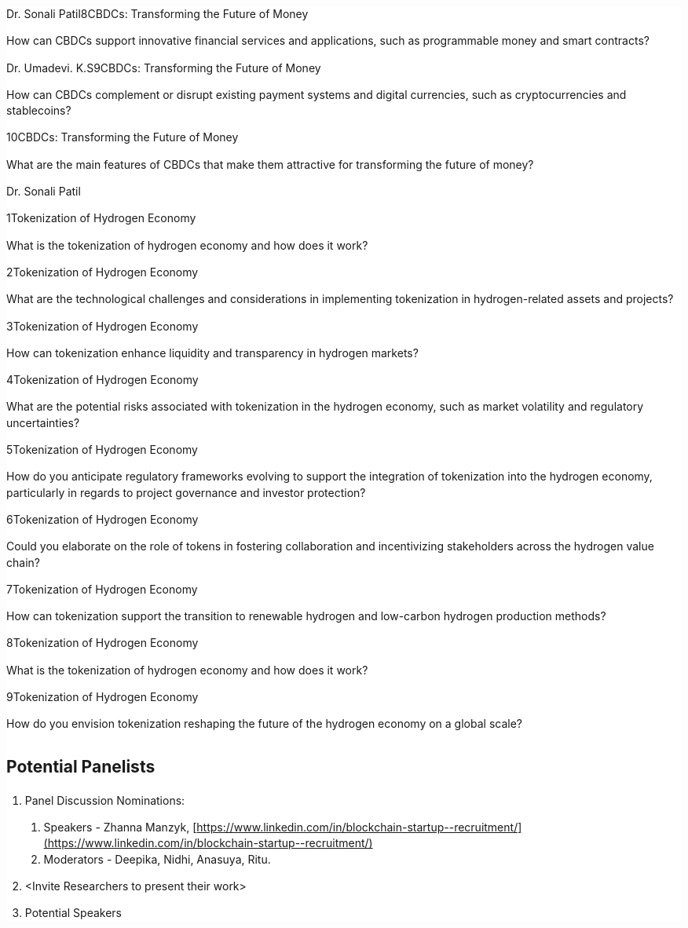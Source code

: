 Dr. Sonali Patil8CBDCs: Transforming the Future of Money

How can CBDCs support innovative financial services and applications, such as programmable money and smart contracts?

Dr. Umadevi. K.S9CBDCs: Transforming the Future of Money

How can CBDCs complement or disrupt existing payment systems and digital currencies, such as cryptocurrencies and stablecoins?

10CBDCs: Transforming the Future of Money

What are the main features of CBDCs that make them attractive for transforming the future of money?

Dr. Sonali Patil

1Tokenization of Hydrogen Economy

What is the tokenization of hydrogen economy and how does it work?

2Tokenization of Hydrogen Economy

What are the technological challenges and considerations in implementing tokenization in hydrogen-related assets and projects?

3Tokenization of Hydrogen Economy

How can tokenization enhance liquidity and transparency in hydrogen markets?

4Tokenization of Hydrogen Economy

What are the potential risks associated with tokenization in the hydrogen economy, such as market volatility and regulatory uncertainties?

5Tokenization of Hydrogen Economy

How do you anticipate regulatory frameworks evolving to support the integration of tokenization into the hydrogen economy, particularly in regards to project governance and investor protection?

6Tokenization of Hydrogen Economy

Could you elaborate on the role of tokens in fostering collaboration and incentivizing stakeholders across the hydrogen value chain?

7Tokenization of Hydrogen Economy

How can tokenization support the transition to renewable hydrogen and low-carbon hydrogen production methods?

8Tokenization of Hydrogen Economy

What is the tokenization of hydrogen economy and how does it work?

9Tokenization of Hydrogen Economy

How do you envision tokenization reshaping the future of the hydrogen economy on a global scale?

## Potential Panelists

1. Panel Discussion Nominations:
   
   1. Speakers - Zhanna Manzyk, [https://www.linkedin.com/in/blockchain-startup--recruitment/](https://www.linkedin.com/in/blockchain-startup--recruitment/)
   2. Moderators - Deepika, Nidhi, Anasuya, Ritu.
2. &lt;Invite Researchers to present their work&gt;
3. Potential Speakers
   